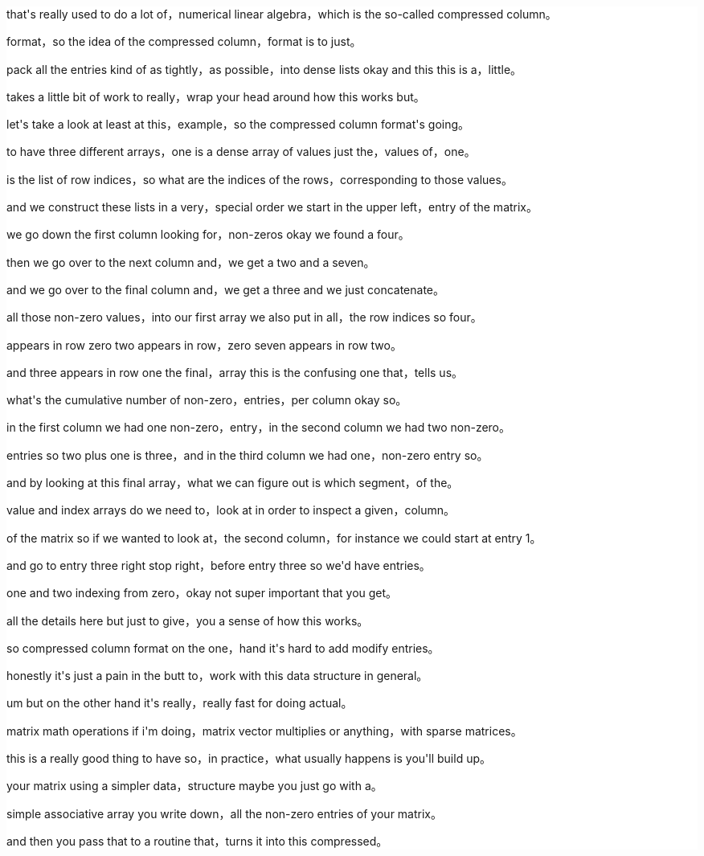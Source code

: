 that's really used to do a lot of，numerical linear algebra，which is the so-called compressed column。

format，so the idea of the compressed column，format is to just。

pack all the entries kind of as tightly，as possible，into dense lists okay and this this is a，little。

takes a little bit of work to really，wrap your head around how this works but。

let's take a look at least at this，example，so the compressed column format's going。

to have three different arrays，one is a dense array of values just the，values of，one。

is the list of row indices，so what are the indices of the rows，corresponding to those values。

and we construct these lists in a very，special order we start in the upper left，entry of the matrix。

we go down the first column looking for，non-zeros okay we found a four。

then we go over to the next column and，we get a two and a seven。

and we go over to the final column and，we get a three and we just concatenate。

all those non-zero values，into our first array we also put in all，the row indices so four。

appears in row zero two appears in row，zero seven appears in row two。

and three appears in row one the final，array this is the confusing one that，tells us。

what's the cumulative number of non-zero，entries，per column okay so。

in the first column we had one non-zero，entry，in the second column we had two non-zero。

entries so two plus one is three，and in the third column we had one，non-zero entry so。

and by looking at this final array，what we can figure out is which segment，of the。

value and index arrays do we need to，look at in order to inspect a given，column。

of the matrix so if we wanted to look at，the second column，for instance we could start at entry 1。

and go to entry three right stop right，before entry three so we'd have entries。

one and two indexing from zero，okay not super important that you get。

all the details here but just to give，you a sense of how this works。

so compressed column format on the one，hand it's hard to add modify entries。

honestly it's just a pain in the butt to，work with this data structure in general。

um but on the other hand it's really，really fast for doing actual。

matrix math operations if i'm doing，matrix vector multiplies or anything，with sparse matrices。

this is a really good thing to have so，in practice，what usually happens is you'll build up。

your matrix using a simpler data，structure maybe you just go with a。

simple associative array you write down，all the non-zero entries of your matrix。

and then you pass that to a routine that，turns it into this compressed。
